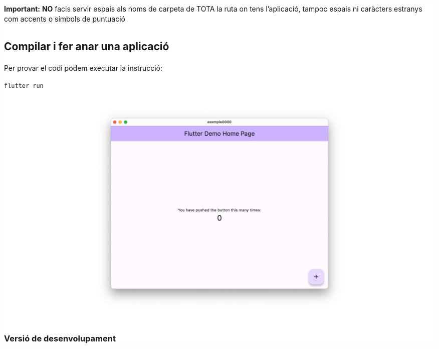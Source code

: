 **Important:** **NO** facis servir espais als noms de carpeta de TOTA la ruta on tens l’aplicació, tampoc espais ni caràcters estranys com accents o símbols de puntuació

## Compilar i fer anar una aplicació

Per provar el codi podem executar la instrucció:

```bash
flutter run
```

<br/>
<center><img src="./assets/ex0000.png" style="max-height: 400px" alt="">
<br/></center>
<br/>

### Versió de desenvolupament
